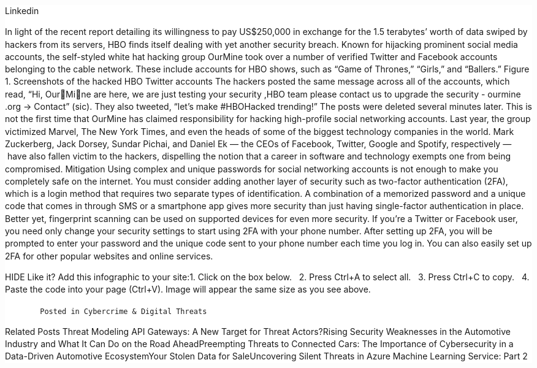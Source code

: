 

 

Linkedin







In light of the recent report detailing its willingness to pay US$250,000 in exchange for the 1.5 terabytes’ worth of data swiped by hackers from its servers, HBO finds itself dealing with yet another security breach.
Known for hijacking prominent social media accounts, the self-styled white hat hacking group OurMine took over a number of verified Twitter and Facebook accounts belonging to the cable network. These include accounts for HBO shows, such as “Game of Thrones,” “Girls,” and “Ballers.”
Figure 1. Screenshots of the hacked HBO Twitter accounts
The hackers posted the same message across all of the accounts, which read, “Hi, OurَMiَne are here, we are just testing your security ,HBO team please contact us to upgrade the security - ourmine .org -> Contact” (sic). They also tweeted, “let’s make #HBOHacked trending!”
The posts were deleted several minutes later.
This is not the first time that OurMine has claimed responsibility for hacking high-profile social networking accounts. Last year, the group victimized Marvel, The New York Times, and even the heads of some of the biggest technology companies in the world. Mark Zuckerberg, Jack Dorsey, Sundar Pichai, and Daniel Ek — the CEOs of Facebook, Twitter, Google and Spotify, respectively —  have also fallen victim to the hackers, dispelling the notion that a career in software and technology exempts one from being compromised.
Mitigation
Using complex and unique passwords for social networking accounts is not enough to make you completely safe on the internet. You must consider adding another layer of security such as two-factor authentication (2FA), which is a login method that requires two separate types of identification.
A combination of a memorized password and a unique code that comes in through SMS or a smartphone app gives more security than just having single-factor authentication in place. Better yet, fingerprint scanning can be used on supported devices for even more security.
If you’re a Twitter or Facebook user, you need only change your security settings to start using 2FA with your phone number. After setting up 2FA, you will be prompted to enter your password and the unique code sent to your phone number each time you log in.
You can also easily set up 2FA for other popular websites and online services.

HIDE
Like it? Add this infographic to your site:1. Click on the box below.   2. Press Ctrl+A to select all.   3. Press Ctrl+C to copy.   4. Paste the code into your page (Ctrl+V).
Image will appear the same size as you see above.




            Posted in Cybercrime & Digital Threats





Related Posts
Threat Modeling API Gateways: A New Target for Threat Actors?Rising Security Weaknesses in the Automotive Industry and What It Can Do on the Road AheadPreempting Threats to Connected Cars: The Importance of Cybersecurity in a Data-Driven Automotive EcosystemYour Stolen Data for SaleUncovering Silent Threats in Azure Machine Learning Service: Part 2
